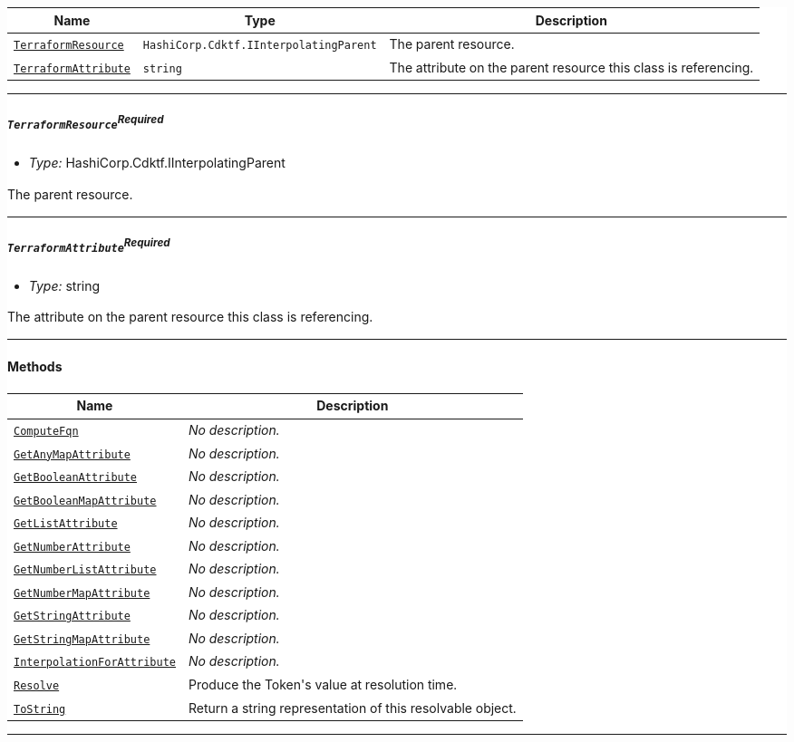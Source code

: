| **Name** | **Type** | **Description** |
| --- | --- | --- |
| <code><a href="#@cdktf/provider-azuread.groupWithoutMembers.GroupWithoutMembersDynamicMembershipOutputReference.Initializer.parameter.terraformResource">TerraformResource</a></code> | <code>HashiCorp.Cdktf.IInterpolatingParent</code> | The parent resource. |
| <code><a href="#@cdktf/provider-azuread.groupWithoutMembers.GroupWithoutMembersDynamicMembershipOutputReference.Initializer.parameter.terraformAttribute">TerraformAttribute</a></code> | <code>string</code> | The attribute on the parent resource this class is referencing. |

---

##### `TerraformResource`<sup>Required</sup> <a name="TerraformResource" id="@cdktf/provider-azuread.groupWithoutMembers.GroupWithoutMembersDynamicMembershipOutputReference.Initializer.parameter.terraformResource"></a>

- *Type:* HashiCorp.Cdktf.IInterpolatingParent

The parent resource.

---

##### `TerraformAttribute`<sup>Required</sup> <a name="TerraformAttribute" id="@cdktf/provider-azuread.groupWithoutMembers.GroupWithoutMembersDynamicMembershipOutputReference.Initializer.parameter.terraformAttribute"></a>

- *Type:* string

The attribute on the parent resource this class is referencing.

---

#### Methods <a name="Methods" id="Methods"></a>

| **Name** | **Description** |
| --- | --- |
| <code><a href="#@cdktf/provider-azuread.groupWithoutMembers.GroupWithoutMembersDynamicMembershipOutputReference.computeFqn">ComputeFqn</a></code> | *No description.* |
| <code><a href="#@cdktf/provider-azuread.groupWithoutMembers.GroupWithoutMembersDynamicMembershipOutputReference.getAnyMapAttribute">GetAnyMapAttribute</a></code> | *No description.* |
| <code><a href="#@cdktf/provider-azuread.groupWithoutMembers.GroupWithoutMembersDynamicMembershipOutputReference.getBooleanAttribute">GetBooleanAttribute</a></code> | *No description.* |
| <code><a href="#@cdktf/provider-azuread.groupWithoutMembers.GroupWithoutMembersDynamicMembershipOutputReference.getBooleanMapAttribute">GetBooleanMapAttribute</a></code> | *No description.* |
| <code><a href="#@cdktf/provider-azuread.groupWithoutMembers.GroupWithoutMembersDynamicMembershipOutputReference.getListAttribute">GetListAttribute</a></code> | *No description.* |
| <code><a href="#@cdktf/provider-azuread.groupWithoutMembers.GroupWithoutMembersDynamicMembershipOutputReference.getNumberAttribute">GetNumberAttribute</a></code> | *No description.* |
| <code><a href="#@cdktf/provider-azuread.groupWithoutMembers.GroupWithoutMembersDynamicMembershipOutputReference.getNumberListAttribute">GetNumberListAttribute</a></code> | *No description.* |
| <code><a href="#@cdktf/provider-azuread.groupWithoutMembers.GroupWithoutMembersDynamicMembershipOutputReference.getNumberMapAttribute">GetNumberMapAttribute</a></code> | *No description.* |
| <code><a href="#@cdktf/provider-azuread.groupWithoutMembers.GroupWithoutMembersDynamicMembershipOutputReference.getStringAttribute">GetStringAttribute</a></code> | *No description.* |
| <code><a href="#@cdktf/provider-azuread.groupWithoutMembers.GroupWithoutMembersDynamicMembershipOutputReference.getStringMapAttribute">GetStringMapAttribute</a></code> | *No description.* |
| <code><a href="#@cdktf/provider-azuread.groupWithoutMembers.GroupWithoutMembersDynamicMembershipOutputReference.interpolationForAttribute">InterpolationForAttribute</a></code> | *No description.* |
| <code><a href="#@cdktf/provider-azuread.groupWithoutMembers.GroupWithoutMembersDynamicMembershipOutputReference.resolve">Resolve</a></code> | Produce the Token's value at resolution time. |
| <code><a href="#@cdktf/provider-azuread.groupWithoutMembers.GroupWithoutMembersDynamicMembershipOutputReference.toString">ToString</a></code> | Return a string representation of this resolvable object. |

---